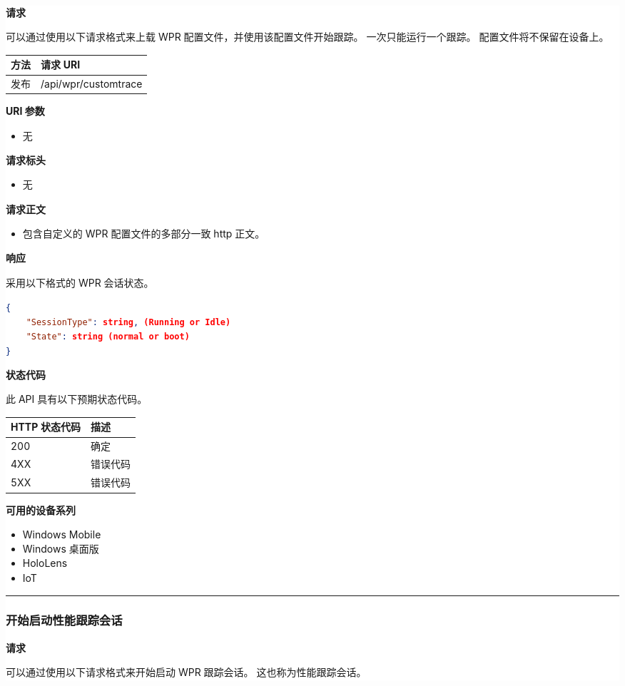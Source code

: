**请求**

可以通过使用以下请求格式来上载 WPR 配置文件，并使用该配置文件开始跟踪。  一次只能运行一个跟踪。 配置文件将不保留在设备上。 
 
| 方法      | 请求 URI |
| :------     | :----- |
| 发布 | /api/wpr/customtrace |


**URI 参数**

- 无

**请求标头**

- 无

**请求正文**

- 包含自定义的 WPR 配置文件的多部分一致 http 正文。

**响应**

采用以下格式的 WPR 会话状态。

```json
{
    "SessionType": string, (Running or Idle) 
    "State": string (normal or boot)
}
```

**状态代码**

此 API 具有以下预期状态代码。

| HTTP 状态代码      | 描述 |
| :------     | :----- |
| 200 | 确定 |
| 4XX | 错误代码 |
| 5XX | 错误代码 |

**可用的设备系列**

* Windows Mobile
* Windows 桌面版
* HoloLens
* IoT

<hr>

### <a name="start-a-boot-performance-tracing-session"></a>开始启动性能跟踪会话

**请求**

可以通过使用以下请求格式来开始启动 WPR 跟踪会话。 这也称为性能跟踪会话。
 